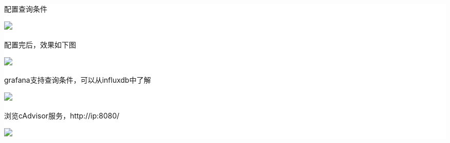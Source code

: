 配置查询条件

![](https://xueyao.oss-cn-hangzhou.aliyuncs.com/2019/8/docker-monitor-14.png)

配置完后，效果如下图

![](https://xueyao.oss-cn-hangzhou.aliyuncs.com/2019/8/docker-monitor-15.png)

grafana支持查询条件，可以从influxdb中了解

![](https://xueyao.oss-cn-hangzhou.aliyuncs.com/2019/8/docker-monitor-16.png)

浏览cAdvisor服务，http://ip:8080/

![](https://xueyao.oss-cn-hangzhou.aliyuncs.com/2019/8/docker-monitor-17.png)